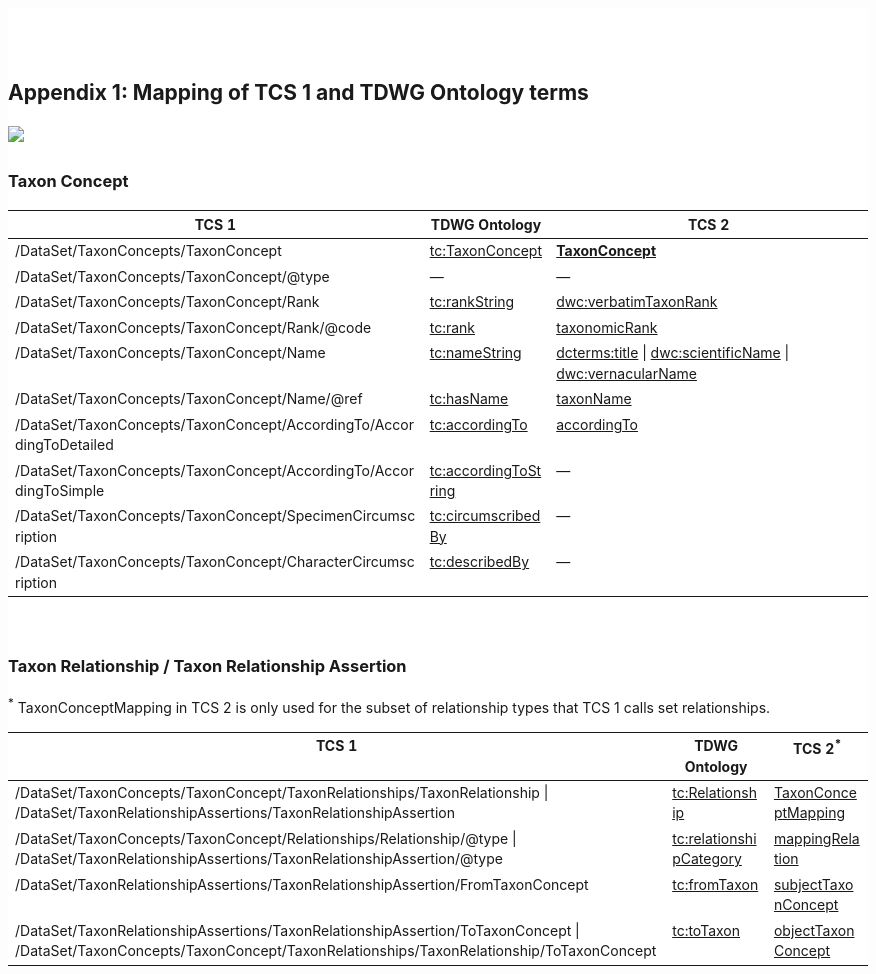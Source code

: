 <br/><br/>

## Appendix 1: Mapping of TCS 1 and TDWG Ontology terms

![](../media/tdwg/tdwg-infrastructure.drawio.svg)

### Taxon Concept

TCS 1 | TDWG Ontology | TCS 2
-|-|-
/DataSet/TaxonConcepts/TaxonConcept | [tc:TaxonConcept](https://github.com/tdwg/tnc/blob/5d3950009e2462e7d8c930dc08f4733738b9133d/tcs-docs/TaxonConcept.ttl#L36) | **[TaxonConcept](https://github.com/tdwg/tcs2/tree/master/docs/tcs-terms#tcstaxonconcept)**
/DataSet/TaxonConcepts/TaxonConcept/@type | &mdash; | &mdash;
/DataSet/TaxonConcepts/TaxonConcept/Rank | [tc:rankString](https://github.com/tdwg/tnc/blob/5d3950009e2462e7d8c930dc08f4733738b9133d/tcs-docs/TaxonConcept.ttl#L142) | [dwc:verbatimTaxonRank](https://github.com/tdwg/tcs2/tree/master/docs/tcs-terms#dwcverbatimtaxonrank)
/DataSet/TaxonConcepts/TaxonConcept/Rank/@code | [tc:rank](https://github.com/tdwg/tnc/blob/5d3950009e2462e7d8c930dc08f4733738b9133d/tcs-docs/TaxonConcept.ttl#L157) | [taxonomicRank](https://github.com/tdwg/tcs2/tree/master/docs/tcs-terms#tcstaxonomicrank)
/DataSet/TaxonConcepts/TaxonConcept/Name | [tc:nameString](https://github.com/tdwg/tnc/blob/5d3950009e2462e7d8c930dc08f4733738b9133d/tcs-docs/TaxonConcept.ttl#L72) | [dcterms:title](https://github.com/tdwg/tcs2/tree/master/docs/tcs-terms#dctermstitle) \| [dwc:scientificName](https://github.com/tdwg/tcs2/tree/master/docs/tcs-terms#dwcscientificname) \| [dwc:vernacularName](https://github.com/tdwg/tcs2/tree/master/docs/tcs-terms#dwcvernacularname)
/DataSet/TaxonConcepts/TaxonConcept/Name/@ref | [tc:hasName](https://github.com/tdwg/tnc/blob/5d3950009e2462e7d8c930dc08f4733738b9133d/tcs-docs/TaxonConcept.ttl#L65) | [taxonName](https://github.com/tdwg/tcs2/tree/master/docs/tcs-terms#tcstaxonname)
/DataSet/TaxonConcepts/TaxonConcept/AccordingTo/AccordingToDetailed | [tc:accordingTo](https://github.com/tdwg/tnc/blob/5d3950009e2462e7d8c930dc08f4733738b9133d/tcs-docs/TaxonConcept.ttl#L50) | [accordingTo](https://github.com/tdwg/tcs2/tree/master/docs/tcs-terms#tcsaccordingto)
/DataSet/TaxonConcepts/TaxonConcept/AccordingTo/AccordingToSimple | [tc:accordingToString](https://github.com/tdwg/tnc/blob/5d3950009e2462e7d8c930dc08f4733738b9133d/tcs-docs/TaxonConcept.ttl#L58) | &mdash;
/DataSet/TaxonConcepts/TaxonConcept/SpecimenCircumscription | [tc:circumscribedBy](https://github.com/tdwg/tnc/blob/5d3950009e2462e7d8c930dc08f4733738b9133d/tcs-docs/TaxonConcept.ttl#L80) | &mdash;
/DataSet/TaxonConcepts/TaxonConcept/CharacterCircumscription | [tc:describedBy](https://github.com/tdwg/tnc/blob/5d3950009e2462e7d8c930dc08f4733738b9133d/tcs-docs/TaxonConcept.ttl#L87) | &mdash;

<br>

### Taxon Relationship / Taxon Relationship Assertion

<sup>*</sup> TaxonConceptMapping in TCS 2 is only used for the subset of relationship types that TCS 1 calls set relationships.

TCS 1 | TDWG Ontology | TCS 2<sup>*</sup>
-|-|-
/DataSet/TaxonConcepts/TaxonConcept/TaxonRelationships/TaxonRelationship \| /DataSet/TaxonRelationshipAssertions/TaxonRelationshipAssertion | [tc:Relationship](https://github.com/tdwg/tnc/blob/5d3950009e2462e7d8c930dc08f4733738b9133d/tcs-docs/TaxonConcept.ttl#L42) | [TaxonConceptMapping](https://github.com/tdwg/tcs2/tree/master/docs/tcs-terms#tcstaxonconceptmapping)
/DataSet/TaxonConcepts/TaxonConcept/Relationships/Relationship/@type \| /DataSet/TaxonRelationshipAssertions/TaxonRelationshipAssertion/@type | [tc:relationshipCategory](https://github.com/tdwg/tnc/blob/5d3950009e2462e7d8c930dc08f4733738b9133d/tcs-docs/TaxonConcept.ttl#L128) | [mappingRelation](https://github.com/tdwg/tcs2/tree/master/docs/tcs-terms#tcsmappingrelation)
/DataSet/TaxonRelationshipAssertions/TaxonRelationshipAssertion/FromTaxonConcept | [tc:fromTaxon](https://github.com/tdwg/tnc/blob/5d3950009e2462e7d8c930dc08f4733738b9133d/tcs-docs/TaxonConcept.ttl#L94) | [subjectTaxonConcept](https://github.com/tdwg/tcs2/tree/master/docs/tcs-terms#tcssubjecttaxonconcept)
/DataSet/TaxonRelationshipAssertions/TaxonRelationshipAssertion/ToTaxonConcept \| /DataSet/TaxonConcepts/TaxonConcept/TaxonRelationships/TaxonRelationship/ToTaxonConcept | [tc:toTaxon](https://github.com/tdwg/tnc/blob/5d3950009e2462e7d8c930dc08f4733738b9133d/tcs-docs/TaxonConcept.ttl#L134) | [objectTaxonConcept](https://github.com/tdwg/tcs2/tree/master/docs/tcs-terms#tcsobjecttaxonconcept)